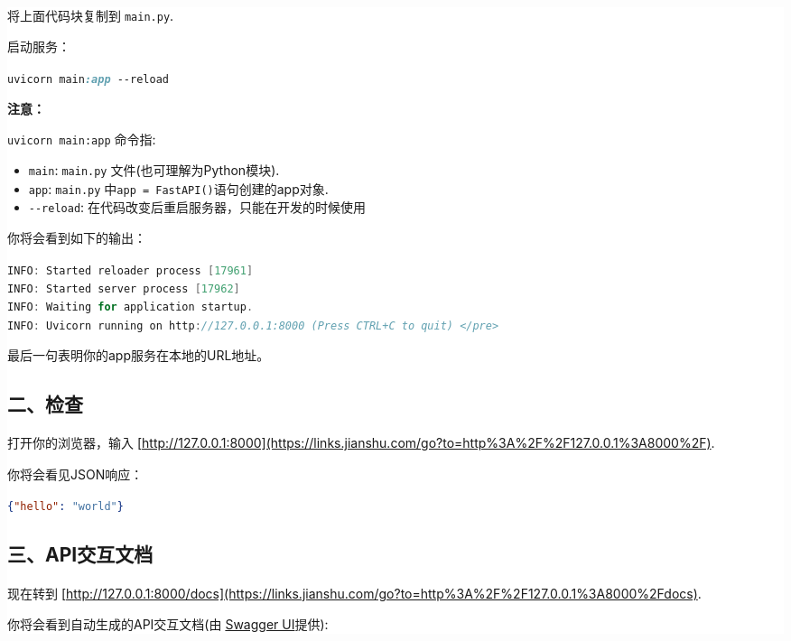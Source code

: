 将上面代码块复制到 `main.py`.

启动服务：

```css
uvicorn main:app --reload
```

**注意：**

`uvicorn main:app` 命令指:

- `main`: `main.py` 文件(也可理解为Python模块).
- `app`: `main.py` 中`app = FastAPI()`语句创建的app对象.
- `--reload`: 在代码改变后重启服务器，只能在开发的时候使用

你将会看到如下的输出：

```csharp
INFO: Started reloader process [17961]
INFO: Started server process [17962]
INFO: Waiting for application startup.
INFO: Uvicorn running on http://127.0.0.1:8000 (Press CTRL+C to quit) </pre>
```

最后一句表明你的app服务在本地的URL地址。

## 二、检查

打开你的浏览器，输入 [http://127.0.0.1:8000](https://links.jianshu.com/go?to=http%3A%2F%2F127.0.0.1%3A8000%2F).

你将会看见JSON响应：

```json
{"hello": "world"}
```

## 三、API交互文档

现在转到 [http://127.0.0.1:8000/docs](https://links.jianshu.com/go?to=http%3A%2F%2F127.0.0.1%3A8000%2Fdocs).

你将会看到自动生成的API交互文档(由 [Swagger UI](https://links.jianshu.com/go?to=https%3A%2F%2Fgithub.com%2Fswagger-api%2Fswagger-ui)提供):
